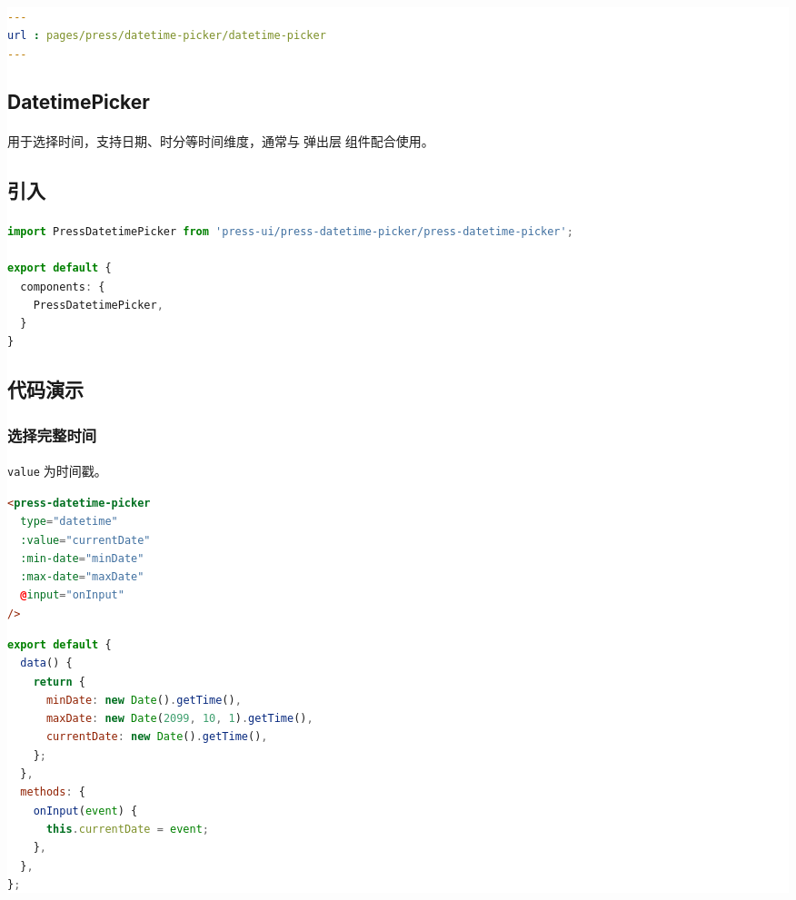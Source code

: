 ```yaml
---
url : pages/press/datetime-picker/datetime-picker
---
```


## DatetimePicker

用于选择时间，支持日期、时分等时间维度，通常与 弹出层 组件配合使用。

## 引入

```ts
import PressDatetimePicker from 'press-ui/press-datetime-picker/press-datetime-picker';

export default {
  components: {
    PressDatetimePicker,
  }
}
```

## 代码演示

### 选择完整时间

`value` 为时间戳。

```html
<press-datetime-picker
  type="datetime"
  :value="currentDate"
  :min-date="minDate"
  :max-date="maxDate"
  @input="onInput"
/>
```

```javascript
export default {
  data() {
    return {
      minDate: new Date().getTime(),
      maxDate: new Date(2099, 10, 1).getTime(),
      currentDate: new Date().getTime(),
    };
  },
  methods: {
    onInput(event) {
      this.currentDate = event;
    },
  },
};
```
